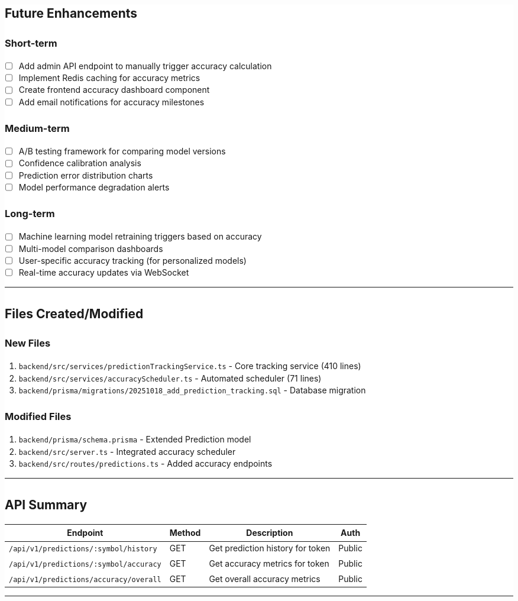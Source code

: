 
## Future Enhancements

### Short-term
- [ ] Add admin API endpoint to manually trigger accuracy calculation
- [ ] Implement Redis caching for accuracy metrics
- [ ] Create frontend accuracy dashboard component
- [ ] Add email notifications for accuracy milestones

### Medium-term
- [ ] A/B testing framework for comparing model versions
- [ ] Confidence calibration analysis
- [ ] Prediction error distribution charts
- [ ] Model performance degradation alerts

### Long-term
- [ ] Machine learning model retraining triggers based on accuracy
- [ ] Multi-model comparison dashboards
- [ ] User-specific accuracy tracking (for personalized models)
- [ ] Real-time accuracy updates via WebSocket

---

## Files Created/Modified

### New Files
1. `backend/src/services/predictionTrackingService.ts` - Core tracking service (410 lines)
2. `backend/src/services/accuracyScheduler.ts` - Automated scheduler (71 lines)
3. `backend/prisma/migrations/20251018_add_prediction_tracking.sql` - Database migration

### Modified Files
1. `backend/prisma/schema.prisma` - Extended Prediction model
2. `backend/src/server.ts` - Integrated accuracy scheduler
3. `backend/src/routes/predictions.ts` - Added accuracy endpoints

---

## API Summary

| Endpoint | Method | Description | Auth |
|----------|--------|-------------|------|
| `/api/v1/predictions/:symbol/history` | GET | Get prediction history for token | Public |
| `/api/v1/predictions/:symbol/accuracy` | GET | Get accuracy metrics for token | Public |
| `/api/v1/predictions/accuracy/overall` | GET | Get overall accuracy metrics | Public |

---
